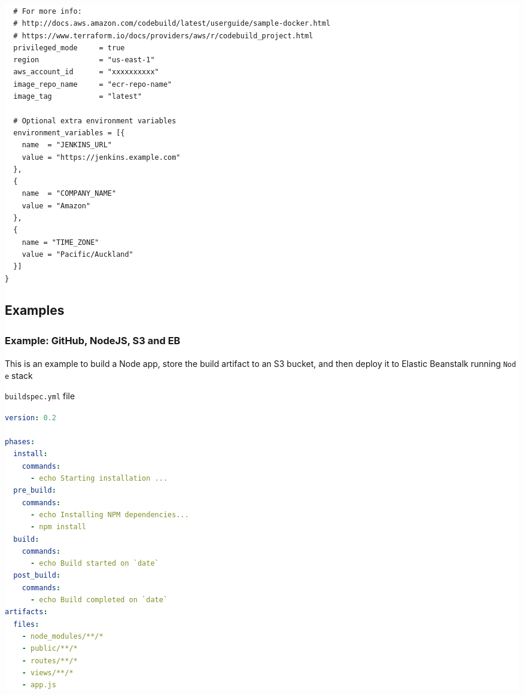 ```hcl
  # For more info:
  # http://docs.aws.amazon.com/codebuild/latest/userguide/sample-docker.html
  # https://www.terraform.io/docs/providers/aws/r/codebuild_project.html
  privileged_mode     = true
  region              = "us-east-1"
  aws_account_id      = "xxxxxxxxxx"
  image_repo_name     = "ecr-repo-name"
  image_tag           = "latest"

  # Optional extra environment variables
  environment_variables = [{
    name  = "JENKINS_URL"
    value = "https://jenkins.example.com"
  },
  {
    name  = "COMPANY_NAME"
    value = "Amazon"
  },
  {
    name = "TIME_ZONE"
    value = "Pacific/Auckland"
  }]
}
```




## Examples

### Example: GitHub, NodeJS, S3 and EB

This is an example to build a Node app, store the build artifact to an S3 bucket, and then deploy it to Elastic Beanstalk running ``Node`` stack


`buildspec.yml` file

```yaml
version: 0.2

phases:
  install:
    commands:
      - echo Starting installation ...
  pre_build:
    commands:
      - echo Installing NPM dependencies...
      - npm install
  build:
    commands:
      - echo Build started on `date`
  post_build:
    commands:
      - echo Build completed on `date`
artifacts:
  files:
    - node_modules/**/*
    - public/**/*
    - routes/**/*
    - views/**/*
    - app.js
```

